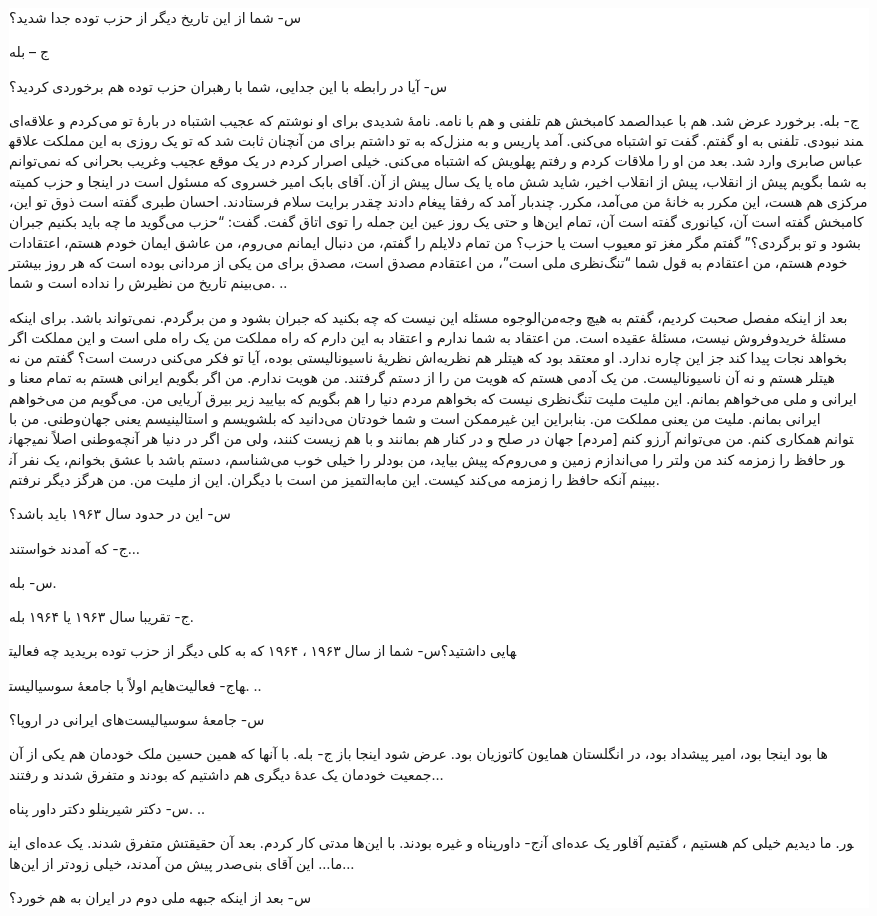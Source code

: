 س- شما از این تاریخ دیگر از حزب توده جدا شدید؟

ج – بله

س- آیا در رابطه با این جدایی، شما با رهبران حزب توده هم برخوردی کردید؟

ج- بله. برخورد عرض شد. هم با عبدالصمد کامبخش هم تلفنی و هم با نامه. نامۀ شدیدی برای او نوشتم که عجیب اشتباه در بارۀ تو می‌کردم و علاقه‌ای که به تو داشتم برای من آنچنان ثابت شد که تو یک روزی به این مملکت علاقه‎مند نبودی. تلفنی به او گفتم. گفت تو اشتباه می‌کنی. آمد پاریس و به منزل عباس صابری وارد شد. بعد من او را ملاقات کردم و رفتم پهلویش که اشتباه می‌کنی. خیلی اصرار کردم در یک موقع عجیب وغریب بحرانی که نمی‌توانم به شما بگویم پیش از انقلاب، پیش از انقلاب اخیر، شاید شش ماه یا یک سال پیش از آن. آقای بابک امیر خسروی که مسئول است در اینجا و حزب کمیته مرکزی هم هست، این مکرر به خانۀ من می‌آمد، مکرر. چندبار آمد که رفقا پیغام دادند چقدر برایت سلام فرستادند. احسان طبری گفته است ذوق تو این، کامبخش گفته است آن، کیانوری گفته است آن، تمام این‌ها و حتی یک روز عین این جمله را توی اتاق گفت. گفت: “حزب می‌گوید ما چه باید بکنیم جبران بشود و تو برگردی؟” گفتم مگر مغز تو معیوب است یا حزب؟ من تمام دلایلم را گفتم، من دنبال ایمانم می‌روم، من عاشق ایمان خودم هستم، اعتقادات خودم هستم، من اعتقادم به قول شما “تنگ‌نظری ملی است”، من اعتقادم مصدق است، مصدق برای من یکی از مردانی بوده است که هر روز بیشتر می‌بینم تاریخ من نظیرش را نداده است و شما. ..

بعد از اینکه مفصل صحبت کردیم، گفتم به هیچ وجه‌من‌الوجوه مسئله این نیست که چه بکنید که جبران بشود و من برگردم. نمی‌تواند باشد. برای اینکه مسئلۀ خریدوفروش نیست، مسئلۀ عقیده است. من اعتقاد به شما ندارم و اعتقاد به این دارم که راه مملکت من یک راه ملی است و این مملکت اگر بخواهد نجات پیدا کند جز این چاره ندارد. او معتقد بود که هیتلر هم نظریه‌اش نظریۀ ناسیونالیستی بوده، آیا تو فکر می‌کنی درست است؟ گفتم من نه هیتلر هستم و نه آن ناسیونالیست. من یک آدمی هستم که هویت من را از دستم گرفتند. من هویت ندارم. من اگر بگویم ایرانی هستم به تمام معنا و ایرانی و ملی می‌خواهم بمانم. این ملیت ملیت تنگ‌نظری نیست که بخواهم مردم دنیا را هم بگویم که بیایید زیر بیرق آریایی من. می‌گویم من می‌خواهم ایرانی بمانم. ملیت من یعنی مملکت من. بنابراین این غیرممکن است و شما خودتان می‌دانید که بلشویسم و استالینیسم یعنی جهان‌وطنی. من با جهان‎وطنی اصلاً نمی‎توانم همکاری کنم. من می‌توانم آرزو کنم [مردم] جهان در صلح و در کنار هم بمانند و با هم زیست کنند، ولی من اگر در دنیا هر آنچه که پیش بیاید، من بودلر را خیلی خوب می‌شناسم، دستم باشد با عشق بخوانم، یک نفر آن‎ور حافظ را زمزمه کند من ولتر را می‌اندازم زمین و می‌روم ببینم آنکه حافظ را زمزمه می‌کند کیست. این مابه‌التمیز من است با دیگران. این از ملیت من. من هرگز دیگر نرفتم.

س- این در حدود سال ۱۹۶۳ باید باشد؟

ج- که آمدند خواستند…

س- بله.

ج- تقریبا سال ۱۹۶۳ یا ۱۹۶۴ بله.

س- شما از سال ۱۹۶۳ ، ۱۹۶۴ که به کلی دیگر از حزب توده بریدید چه فعالیت‎هایی داشتید؟

ج- فعالیت‌هایم اولاً با جامعۀ‌ سوسیالیست‎ها. ..

س- جامعۀ سوسیالیست‌های ایرانی در اروپا؟

ج- بله. با آن‏ها که همین حسین ملک خودمان هم یکی از آن‎ ها بود اینجا بود، امیر پیشداد بود، در انگلستان همایون کاتوزیان بود. عرض شود اینجا باز جمعیت خودمان یک عدۀ دیگری هم داشتیم که بودند و متفرق شدند و رفتند…

س- دکتر شیرینلو دکتر داور پناه. ..

ج- داورپناه و غیره بودند. با این‌ها مدتی کار کردم. بعد آن حقیقتش متفرق شدند. یک عده‌ای این‎ور یک عده‌ای آن‎ور. ما دیدیم خیلی کم هستیم ، گفتیم آقا ما… این آقای بنی‌صدر پیش من آمدند، خیلی زودتر از این‌ها…

س- بعد از اینکه جبهه ملی دوم در ایران به هم خورد؟
